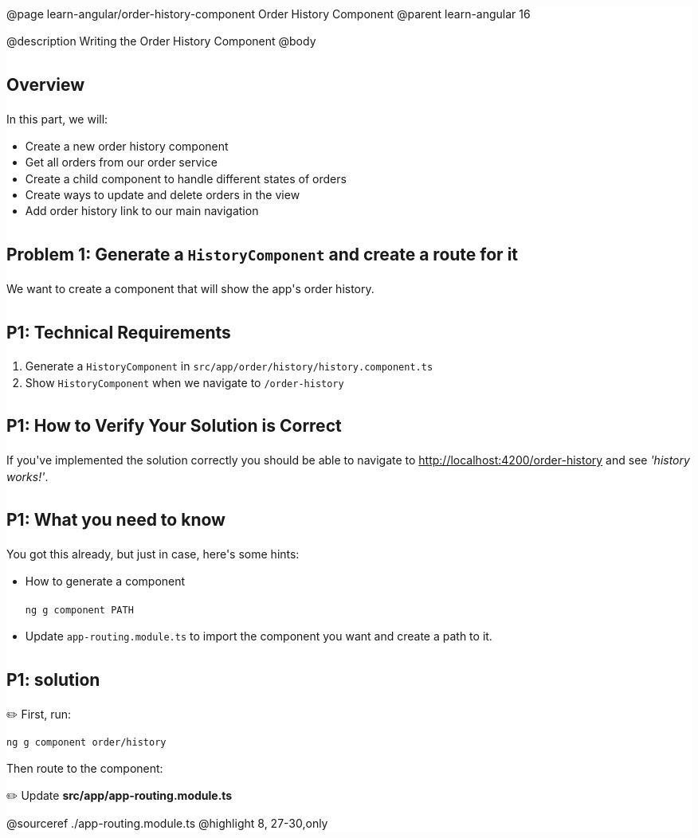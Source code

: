 @page learn-angular/order-history-component Order History Component
@parent learn-angular 16

@description Writing the Order History Component
@body

## Overview

In this part, we will:

- Create a new order history component
- Get all orders from our order service
- Create a child component to handle different states of orders
- Create ways to update and delete orders in the view
- Add order history link to our main navigation

## Problem 1: Generate a `HistoryComponent` and create a route for it

We want to create a component that will show the app's order history.

## P1: Technical Requirements

1. Generate a `HistoryComponent` in `src/app/order/history/history.component.ts`
2. Show `HistoryComponent` when we navigate to `/order-history`

## P1: How to Verify Your Solution is Correct

If you've implemented the solution correctly you should be able to navigate to [http://localhost:4200/order-history](http://localhost:4200/order-history) and see _'history works!'_.

## P1: What you need to know

You got this already, but just in case, here's some hints:

- How to generate a component
  ```shell
  ng g component PATH
  ```
- Update `app-routing.module.ts` to import the component you want and create a path to it.

## P1: solution

✏️ First, run:

```bash
ng g component order/history
```

Then route to the component:

✏️ Update __src/app/app-routing.module.ts__

@sourceref ./app-routing.module.ts
@highlight 8, 27-30,only
